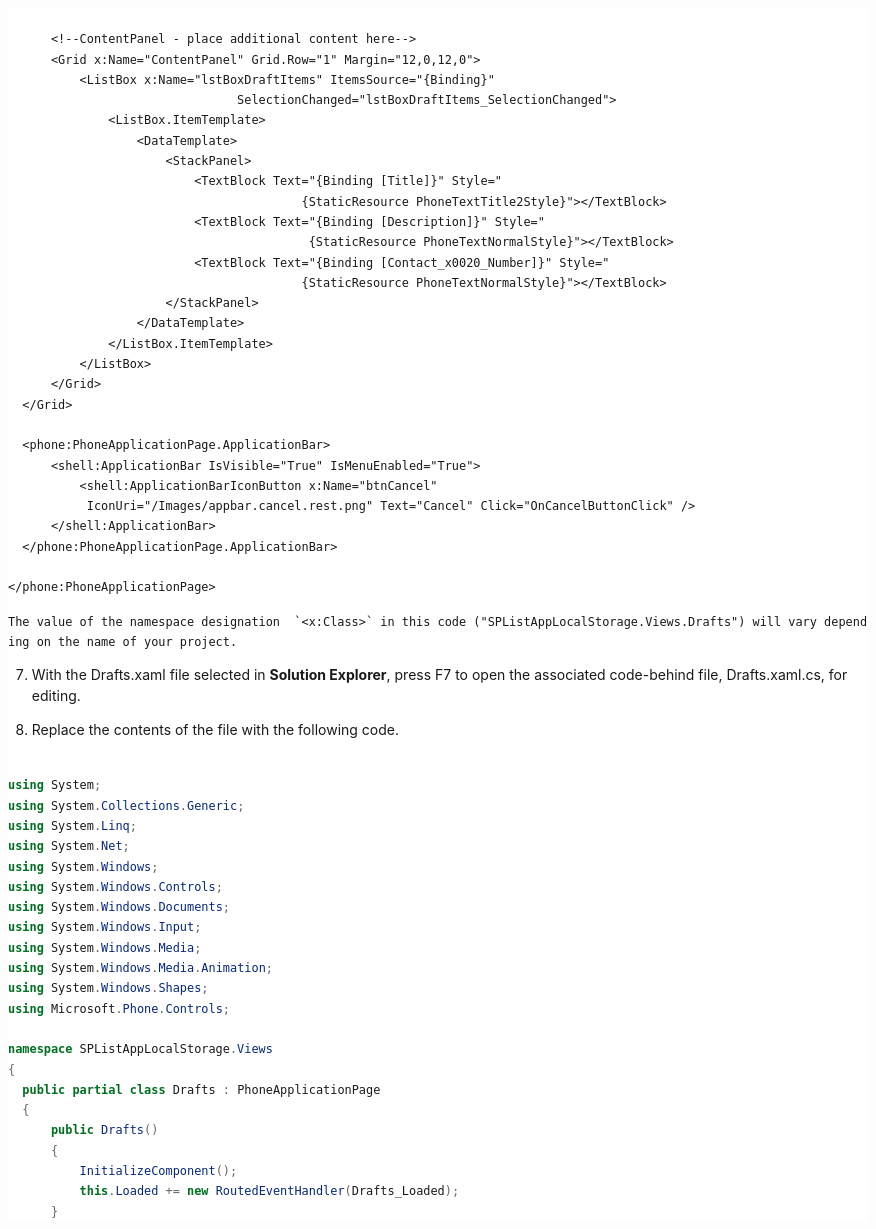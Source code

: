   ```

        <!--ContentPanel - place additional content here-->
        <Grid x:Name="ContentPanel" Grid.Row="1" Margin="12,0,12,0">
            <ListBox x:Name="lstBoxDraftItems" ItemsSource="{Binding}"
                                  SelectionChanged="lstBoxDraftItems_SelectionChanged">
                <ListBox.ItemTemplate>
                    <DataTemplate>
                        <StackPanel>
                            <TextBlock Text="{Binding [Title]}" Style="
                                           {StaticResource PhoneTextTitle2Style}"></TextBlock>
                            <TextBlock Text="{Binding [Description]}" Style="
                                            {StaticResource PhoneTextNormalStyle}"></TextBlock>
                            <TextBlock Text="{Binding [Contact_x0020_Number]}" Style="
                                           {StaticResource PhoneTextNormalStyle}"></TextBlock>
                        </StackPanel>
                    </DataTemplate>
                </ListBox.ItemTemplate>
            </ListBox>
        </Grid>
    </Grid>
 
    <phone:PhoneApplicationPage.ApplicationBar>
        <shell:ApplicationBar IsVisible="True" IsMenuEnabled="True">
            <shell:ApplicationBarIconButton x:Name="btnCancel" 
             IconUri="/Images/appbar.cancel.rest.png" Text="Cancel" Click="OnCancelButtonClick" />
        </shell:ApplicationBar>
    </phone:PhoneApplicationPage.ApplicationBar>

</phone:PhoneApplicationPage>
  ```


    The value of the namespace designation  `<x:Class>` in this code ("SPListAppLocalStorage.Views.Drafts") will vary depending on the name of your project.
    
  
7. With the Drafts.xaml file selected in **Solution Explorer**, press F7 to open the associated code-behind file, Drafts.xaml.cs, for editing.
    
  
8. Replace the contents of the file with the following code.
    
  ```cs
  
using System;
using System.Collections.Generic;
using System.Linq;
using System.Net;
using System.Windows;
using System.Windows.Controls;
using System.Windows.Documents;
using System.Windows.Input;
using System.Windows.Media;
using System.Windows.Media.Animation;
using System.Windows.Shapes;
using Microsoft.Phone.Controls;

namespace SPListAppLocalStorage.Views
{
    public partial class Drafts : PhoneApplicationPage
    {
        public Drafts()
        {
            InitializeComponent();
            this.Loaded += new RoutedEventHandler(Drafts_Loaded);
        }
  ```